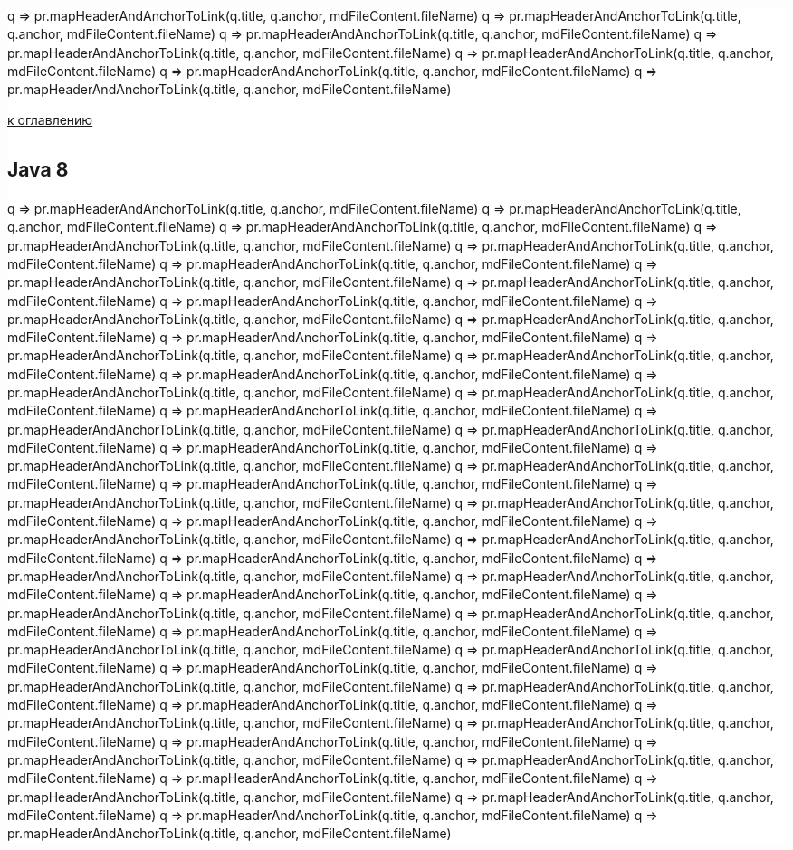 q => pr.mapHeaderAndAnchorToLink(q.title, q.anchor, mdFileContent.fileName)
q => pr.mapHeaderAndAnchorToLink(q.title, q.anchor, mdFileContent.fileName)
q => pr.mapHeaderAndAnchorToLink(q.title, q.anchor, mdFileContent.fileName)
q => pr.mapHeaderAndAnchorToLink(q.title, q.anchor, mdFileContent.fileName)
q => pr.mapHeaderAndAnchorToLink(q.title, q.anchor, mdFileContent.fileName)
q => pr.mapHeaderAndAnchorToLink(q.title, q.anchor, mdFileContent.fileName)
q => pr.mapHeaderAndAnchorToLink(q.title, q.anchor, mdFileContent.fileName)

[к оглавлению](#вопросы-для-собеседования-на-разработчика-java)

## Java 8
q => pr.mapHeaderAndAnchorToLink(q.title, q.anchor, mdFileContent.fileName)
q => pr.mapHeaderAndAnchorToLink(q.title, q.anchor, mdFileContent.fileName)
q => pr.mapHeaderAndAnchorToLink(q.title, q.anchor, mdFileContent.fileName)
q => pr.mapHeaderAndAnchorToLink(q.title, q.anchor, mdFileContent.fileName)
q => pr.mapHeaderAndAnchorToLink(q.title, q.anchor, mdFileContent.fileName)
q => pr.mapHeaderAndAnchorToLink(q.title, q.anchor, mdFileContent.fileName)
q => pr.mapHeaderAndAnchorToLink(q.title, q.anchor, mdFileContent.fileName)
q => pr.mapHeaderAndAnchorToLink(q.title, q.anchor, mdFileContent.fileName)
q => pr.mapHeaderAndAnchorToLink(q.title, q.anchor, mdFileContent.fileName)
q => pr.mapHeaderAndAnchorToLink(q.title, q.anchor, mdFileContent.fileName)
q => pr.mapHeaderAndAnchorToLink(q.title, q.anchor, mdFileContent.fileName)
q => pr.mapHeaderAndAnchorToLink(q.title, q.anchor, mdFileContent.fileName)
q => pr.mapHeaderAndAnchorToLink(q.title, q.anchor, mdFileContent.fileName)
q => pr.mapHeaderAndAnchorToLink(q.title, q.anchor, mdFileContent.fileName)
q => pr.mapHeaderAndAnchorToLink(q.title, q.anchor, mdFileContent.fileName)
q => pr.mapHeaderAndAnchorToLink(q.title, q.anchor, mdFileContent.fileName)
q => pr.mapHeaderAndAnchorToLink(q.title, q.anchor, mdFileContent.fileName)
q => pr.mapHeaderAndAnchorToLink(q.title, q.anchor, mdFileContent.fileName)
q => pr.mapHeaderAndAnchorToLink(q.title, q.anchor, mdFileContent.fileName)
q => pr.mapHeaderAndAnchorToLink(q.title, q.anchor, mdFileContent.fileName)
q => pr.mapHeaderAndAnchorToLink(q.title, q.anchor, mdFileContent.fileName)
q => pr.mapHeaderAndAnchorToLink(q.title, q.anchor, mdFileContent.fileName)
q => pr.mapHeaderAndAnchorToLink(q.title, q.anchor, mdFileContent.fileName)
q => pr.mapHeaderAndAnchorToLink(q.title, q.anchor, mdFileContent.fileName)
q => pr.mapHeaderAndAnchorToLink(q.title, q.anchor, mdFileContent.fileName)
q => pr.mapHeaderAndAnchorToLink(q.title, q.anchor, mdFileContent.fileName)
q => pr.mapHeaderAndAnchorToLink(q.title, q.anchor, mdFileContent.fileName)
q => pr.mapHeaderAndAnchorToLink(q.title, q.anchor, mdFileContent.fileName)
q => pr.mapHeaderAndAnchorToLink(q.title, q.anchor, mdFileContent.fileName)
q => pr.mapHeaderAndAnchorToLink(q.title, q.anchor, mdFileContent.fileName)
q => pr.mapHeaderAndAnchorToLink(q.title, q.anchor, mdFileContent.fileName)
q => pr.mapHeaderAndAnchorToLink(q.title, q.anchor, mdFileContent.fileName)
q => pr.mapHeaderAndAnchorToLink(q.title, q.anchor, mdFileContent.fileName)
q => pr.mapHeaderAndAnchorToLink(q.title, q.anchor, mdFileContent.fileName)
q => pr.mapHeaderAndAnchorToLink(q.title, q.anchor, mdFileContent.fileName)
q => pr.mapHeaderAndAnchorToLink(q.title, q.anchor, mdFileContent.fileName)
q => pr.mapHeaderAndAnchorToLink(q.title, q.anchor, mdFileContent.fileName)
q => pr.mapHeaderAndAnchorToLink(q.title, q.anchor, mdFileContent.fileName)
q => pr.mapHeaderAndAnchorToLink(q.title, q.anchor, mdFileContent.fileName)
q => pr.mapHeaderAndAnchorToLink(q.title, q.anchor, mdFileContent.fileName)
q => pr.mapHeaderAndAnchorToLink(q.title, q.anchor, mdFileContent.fileName)
q => pr.mapHeaderAndAnchorToLink(q.title, q.anchor, mdFileContent.fileName)
q => pr.mapHeaderAndAnchorToLink(q.title, q.anchor, mdFileContent.fileName)
q => pr.mapHeaderAndAnchorToLink(q.title, q.anchor, mdFileContent.fileName)
q => pr.mapHeaderAndAnchorToLink(q.title, q.anchor, mdFileContent.fileName)
q => pr.mapHeaderAndAnchorToLink(q.title, q.anchor, mdFileContent.fileName)
q => pr.mapHeaderAndAnchorToLink(q.title, q.anchor, mdFileContent.fileName)
q => pr.mapHeaderAndAnchorToLink(q.title, q.anchor, mdFileContent.fileName)
q => pr.mapHeaderAndAnchorToLink(q.title, q.anchor, mdFileContent.fileName)
q => pr.mapHeaderAndAnchorToLink(q.title, q.anchor, mdFileContent.fileName)
q => pr.mapHeaderAndAnchorToLink(q.title, q.anchor, mdFileContent.fileName)
q => pr.mapHeaderAndAnchorToLink(q.title, q.anchor, mdFileContent.fileName)